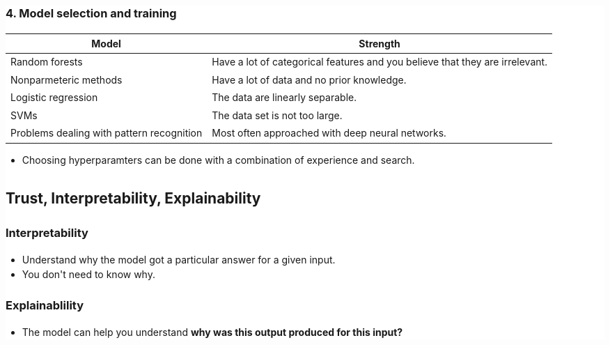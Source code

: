 
### 4. Model selection and training
| Model | Strength |
|---|---|
| Random forests | Have a lot of categorical features and you believe that they are irrelevant. |
| Nonparmeteric methods | Have a lot of data and no prior knowledge. |
| Logistic regression | The data are linearly separable. |
| SVMs | The data set is not too large. |
| Problems dealing with pattern recognition |  Most often approached with deep neural networks.|
- Choosing hyperparamters can be done with a combination of experience and search.

## Trust, Interpretability, Explainability
### Interpretability
- Understand why the model got a particular answer for a given input.
- You don't need to know why.
### Explainablility
- The model can help you understand **why was this output produced for this input?**